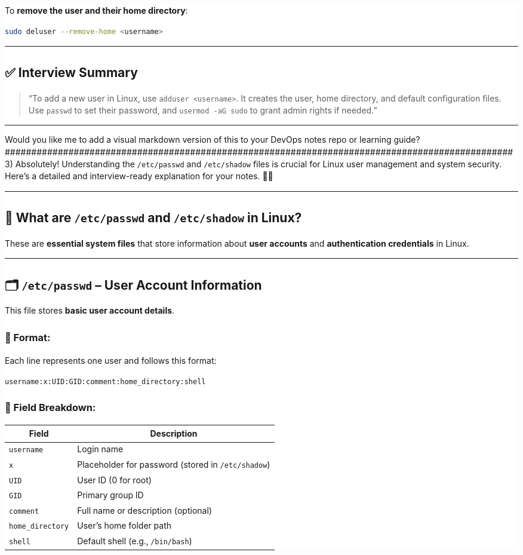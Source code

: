 To **remove the user and their home directory**:

```bash
sudo deluser --remove-home <username>
```

---

## ✅ Interview Summary

> “To add a new user in Linux, use `adduser <username>`. It creates the user, home directory, and default configuration files. Use `passwd` to set their password, and `usermod -aG sudo` to grant admin rights if needed.”

---

Would you like me to add a visual markdown version of this to your DevOps notes repo or learning guide?
################################################################################################
3)
Absolutely! Understanding the `/etc/passwd` and `/etc/shadow` files is crucial for Linux user management and system security. Here’s a detailed and interview-ready explanation for your notes. 🔐📁

---

## 📘 What are `/etc/passwd` and `/etc/shadow` in Linux?

These are **essential system files** that store information about **user accounts** and **authentication credentials** in Linux.

---

## 🗂️ `/etc/passwd` – User Account Information

This file stores **basic user account details**.

### 📄 Format:
Each line represents one user and follows this format:

```
username:x:UID:GID:comment:home_directory:shell
```

### 🧩 Field Breakdown:

| Field             | Description                             |
|------------------|-----------------------------------------|
| `username`        | Login name                              |
| `x`               | Placeholder for password (stored in `/etc/shadow`) |
| `UID`             | User ID (0 for root)                    |
| `GID`             | Primary group ID                        |
| `comment`         | Full name or description (optional)     |
| `home_directory`  | User’s home folder path                 |
| `shell`           | Default shell (e.g., `/bin/bash`)       |
